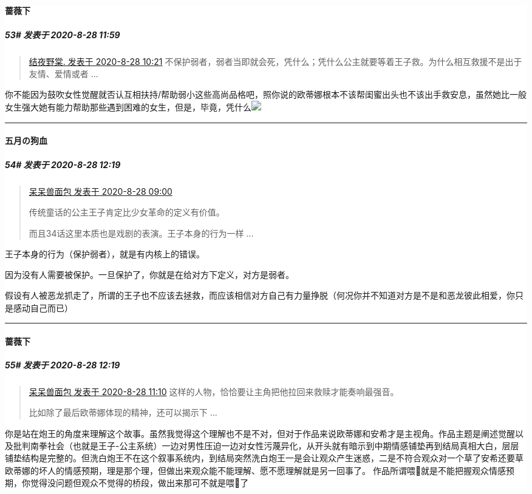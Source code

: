 ####  蔷薇下  
##### 53#       发表于 2020-8-28 11:59



<blockquote><a href="httphttps://bbs.saraba1st.com/2b/forum.php?mod=redirect&amp;goto=findpost&amp;pid=48572927&amp;ptid=1956905" target="_blank">结夜野棠. 发表于 2020-8-28 10:21</a>
不保护弱者，弱者当即就会死，凭什么；凭什么公主就要等着王子救。为什么相互救援不是出于友情、爱情或者 ...</blockquote>
你不能因为鼓吹女性觉醒就否认互相扶持/帮助弱小这些高尚品格吧，照你说的欧蒂娜根本不该帮闺蜜出头也不该出手救安息，虽然她比一般女生强大她有能力帮助那些遇到困难的女生，但是，毕竟，凭什么<img src="https://static.saraba1st.com/image/smiley/face2017/047.png" referrerpolicy="no-referrer">







-----

####  五月の狗血  
##### 54#       发表于 2020-8-28 12:19



<blockquote><a href="httphttps://bbs.saraba1st.com/2b/forum.php?mod=redirect&amp;goto=findpost&amp;pid=48572133&amp;ptid=1956905" target="_blank">呆呆兽面包 发表于 2020-8-28 09:00</a>

传统童话的公主王子肯定比少女革命的定义有价值。


而且34话这里本质也是戏剧的表演。王子本身的行为一样 ...</blockquote>
王子本身的行为（保护弱者），就是有内核上的错误。

因为没有人需要被保护。一旦保护了，你就是在给对方下定义，对方是弱者。

假设有人被恶龙抓走了，所谓的王子也不应该去拯救，而应该相信对方自己有力量挣脱（何况你并不知道对方是不是和恶龙彼此相爱，你只是感动自己而已）







-----

####  蔷薇下  
##### 55#       发表于 2020-8-28 12:19



<blockquote><a href="httphttps://bbs.saraba1st.com/2b/forum.php?mod=redirect&amp;goto=findpost&amp;pid=48573380&amp;ptid=1956905" target="_blank">呆呆兽面包 发表于 2020-8-28 11:10</a>
这样的人物，恰恰要让主角把他拉回来救赎才能奏响最强音。


比如除了最后欧蒂娜体现的精神，还可以揭示下 ...</blockquote>
你是站在炮王的角度来理解这个故事。虽然我觉得这个理解也不是不对，但对于作品来说欧蒂娜和安希才是主视角。作品主题是阐述觉醒以及批判南拳社会（也就是王子-公主系统）一边对男性压迫一边对女性污蔑异化，从开头就有暗示到中期情感铺垫再到结局真相大白，层层铺垫结构是完整的。但洗白炮王不在这个叙事系统内，到结局突然洗白炮王一是会让观众产生迷惑，二是不符合观众对一个草了安希还要草欧蒂娜的坏人的情感预期，理是那个理，但做出来观众能不能理解、愿不愿理解就是另一回事了。
作品所谓喂💩就是不能把握观众情感预期，你觉得没问题但观众不觉得的桥段，做出来那可不就是喂💩了





